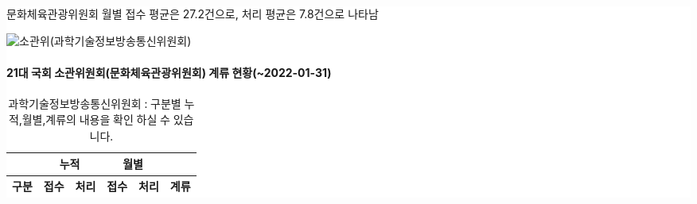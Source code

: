 </div>
<div data-view="8" data-title="문화체육관광위원회">

문화체육관광위원회 월별 접수 평균은 27.2건으로, 처리 평균은 7.8건으로 나타남

![소관위(과학기술정보방송통신위원회)](./2022/vol%201/img/content/issue/pg_8.png)
#### 21대 국회 소관위원회(문화체육관광위원회) 계류 현황(~2022-01-31)
<div class="table_type_2">
<div class="table_wrap">
<table>
    <caption>과학기술정보방송통신위원회 : 구분별 누적,월별,계류의 내용을 확인 하실 수 있습니다.</caption>
    <thead>
        <tr>
            <th scope="col"></th>
            <th scope="col" colspan="2">누적</th>
            <th scope="col" colspan="2">월별</th>
            <th scope="col"></th>
        </tr>
        <tr>
            <th scope="col">구분</th>
            <th scope="col">접수</th>
            <th scope="col">처리</th>
            <th scope="col">접수</th>
            <th scope="col">처리</th>
            <th scope="col">계류</th>
        </tr>
    </thead>
    <tbody>